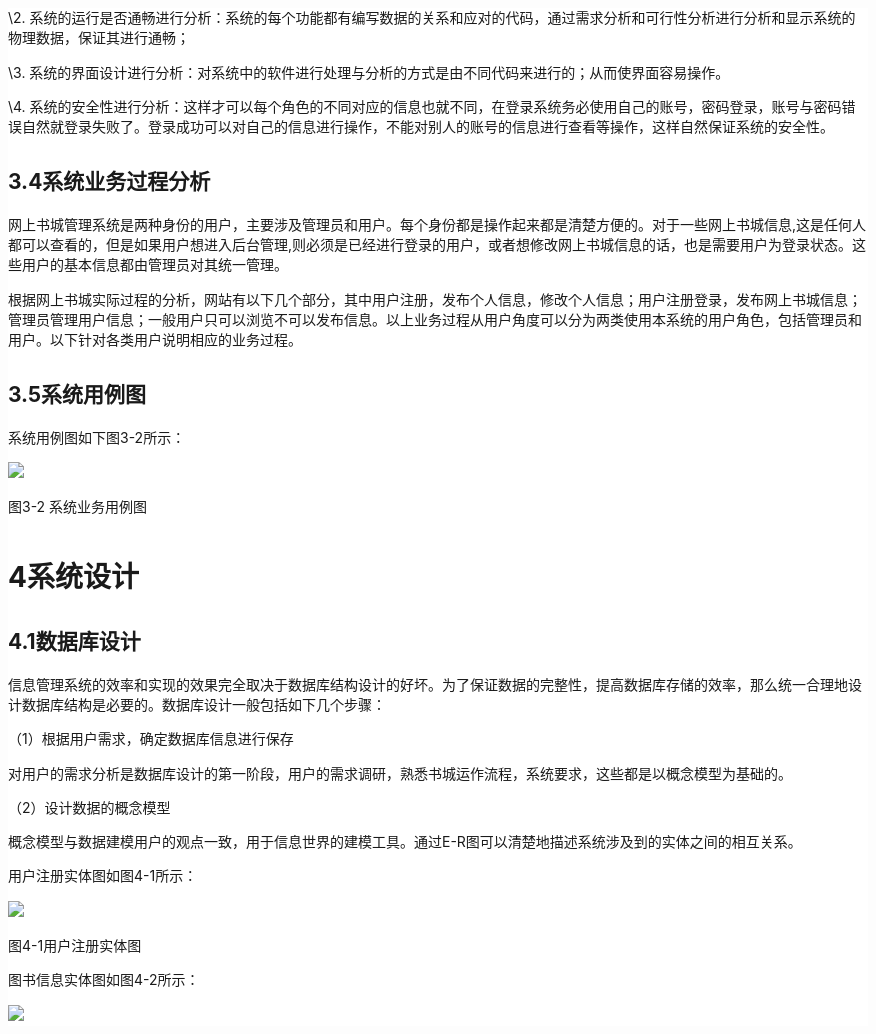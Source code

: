 \2. 系统的运行是否通畅进行分析：系统的每个功能都有编写数据的关系和应对的代码，通过需求分析和可行性分析进行分析和显示系统的物理数据，保证其进行通畅；

\3. 系统的界面设计进行分析：对系统中的软件进行处理与分析的方式是由不同代码来进行的；从而使界面容易操作。

\4. 系统的安全性进行分析：这样才可以每个角色的不同对应的信息也就不同，在登录系统务必使用自己的账号，密码登录，账号与密码错误自然就登录失败了。登录成功可以对自己的信息进行操作，不能对别人的账号的信息进行查看等操作，这样自然保证系统的安全性。
## 3.4系统业务过程分析
网上书城管理系统是两种身份的用户，主要涉及管理员和用户。每个身份都是操作起来都是清楚方便的。对于一些网上书城信息,这是任何人都可以查看的，但是如果用户想进入后台管理,则必须是已经进行登录的用户，或者想修改网上书城信息的话，也是需要用户为登录状态。这些用户的基本信息都由管理员对其统一管理。

根据网上书城实际过程的分析，网站有以下几个部分，其中用户注册，发布个人信息，修改个人信息；用户注册登录，发布网上书城信息；管理员管理用户信息；一般用户只可以浏览不可以发布信息。以上业务过程从用户角度可以分为两类使用本系统的用户角色，包括管理员和用户。以下针对各类用户说明相应的业务过程。
## 3.5系统用例图
系统用例图如下图3-2所示：

![](/images/0700stringboot/0727springboot/blog.009.png)

图3-2 系统业务用例图





















# 4系统设计
## 4.1数据库设计
信息管理系统的效率和实现的效果完全取决于数据库结构设计的好坏。为了保证数据的完整性，提高数据库存储的效率，那么统一合理地设计数据库结构是必要的。数据库设计一般包括如下几个步骤：

（1）根据用户需求，确定数据库信息进行保存

对用户的需求分析是数据库设计的第一阶段，用户的需求调研，熟悉书城运作流程，系统要求，这些都是以概念模型为基础的。

（2）设计数据的概念模型

概念模型与数据建模用户的观点一致，用于信息世界的建模工具。通过E-R图可以清楚地描述系统涉及到的实体之间的相互关系。

用户注册实体图如图4-1所示：

![](/images/0700stringboot/0727springboot/blog.010.png)

图4-1用户注册实体图

图书信息实体图如图4-2所示：

![](/images/0700stringboot/0727springboot/blog.011.png)
